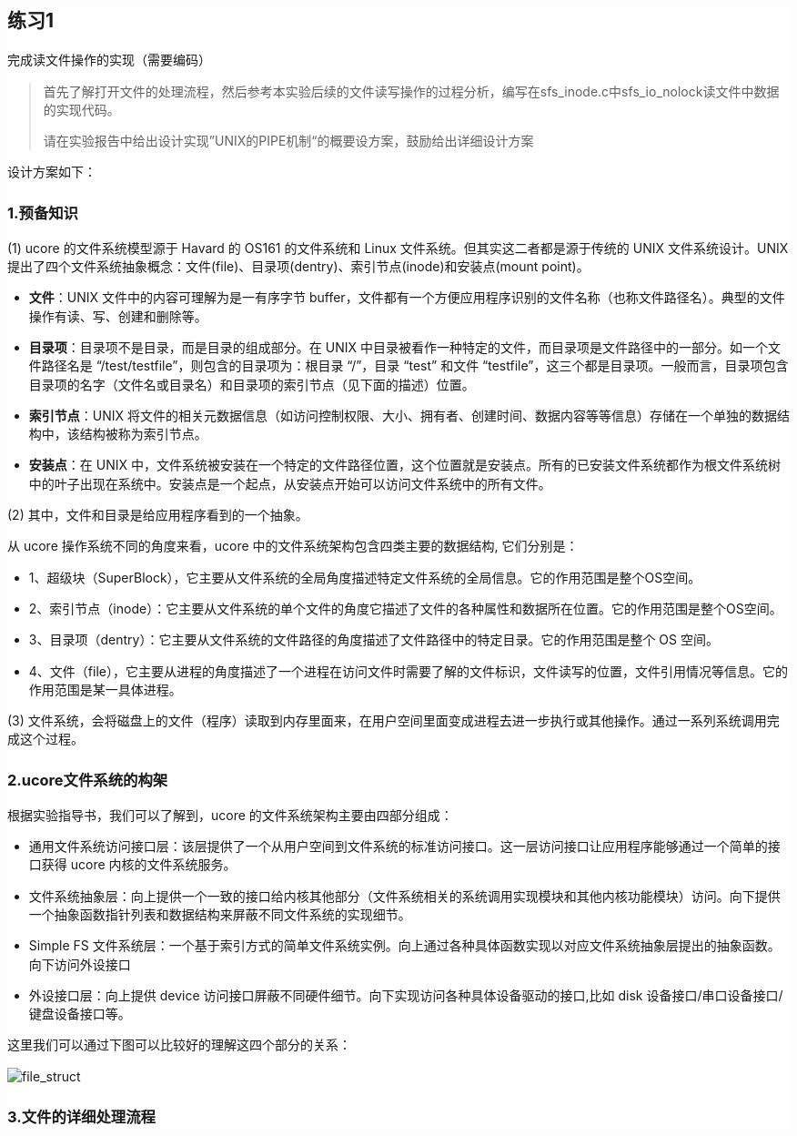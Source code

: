 

##  练习1

完成读文件操作的实现（需要编码）

> 首先了解打开文件的处理流程，然后参考本实验后续的文件读写操作的过程分析，编写在sfs_inode.c中sfs_io_nolock读文件中数据的实现代码。
>
> 请在实验报告中给出设计实现”UNIX的PIPE机制“的概要设方案，鼓励给出详细设计方案

设计方案如下：

### 1.预备知识

(1) ucore 的文件系统模型源于 Havard 的 OS161 的文件系统和 Linux 文件系统。但其实这二者都是源于传统的 UNIX 文件系统设计。UNIX 提出了四个文件系统抽象概念：文件(file)、目录项(dentry)、索引节点(inode)和安装点(mount point)。

- **文件**：UNIX 文件中的内容可理解为是一有序字节 buffer，文件都有一个方便应用程序识别的文件名称（也称文件路径名）。典型的文件操作有读、写、创建和删除等。

- **目录项**：目录项不是目录，而是目录的组成部分。在 UNIX 中目录被看作一种特定的文件，而目录项是文件路径中的一部分。如一个文件路径名是 “/test/testfile”，则包含的目录项为：根目录 “/”，目录 “test” 和文件 “testfile”，这三个都是目录项。一般而言，目录项包含目录项的名字（文件名或目录名）和目录项的索引节点（见下面的描述）位置。

- **索引节点**：UNIX 将文件的相关元数据信息（如访问控制权限、大小、拥有者、创建时间、数据内容等等信息）存储在一个单独的数据结构中，该结构被称为索引节点。 

- **安装点**：在 UNIX 中，文件系统被安装在一个特定的文件路径位置，这个位置就是安装点。所有的已安装文件系统都作为根文件系统树中的叶子出现在系统中。安装点是一个起点，从安装点开始可以访问文件系统中的所有文件。

(2) 其中，文件和目录是给应用程序看到的一个抽象。

从 ucore 操作系统不同的角度来看，ucore 中的文件系统架构包含四类主要的数据结构, 它们分别是：

- 1、超级块（SuperBlock），它主要从文件系统的全局角度描述特定文件系统的全局信息。它的作用范围是整个OS空间。 

- 2、索引节点（inode）：它主要从文件系统的单个文件的角度它描述了文件的各种属性和数据所在位置。它的作用范围是整个OS空间。 

- 3、目录项（dentry）：它主要从文件系统的文件路径的角度描述了文件路径中的特定目录。它的作用范围是整个 OS 空间。 

- 4、文件（file），它主要从进程的角度描述了一个进程在访问文件时需要了解的文件标识，文件读写的位置，文件引用情况等信息。它的作用范围是某一具体进程。

(3) 文件系统，会将磁盘上的文件（程序）读取到内存里面来，在用户空间里面变成进程去进一步执行或其他操作。通过一系列系统调用完成这个过程。



### 2.ucore文件系统的构架

根据实验指导书，我们可以了解到，ucore 的文件系统架构主要由四部分组成：

- 通用文件系统访问接口层：该层提供了一个从用户空间到文件系统的标准访问接口。这一层访问接口让应用程序能够通过一个简单的接口获得 ucore 内核的文件系统服务。

- 文件系统抽象层：向上提供一个一致的接口给内核其他部分（文件系统相关的系统调用实现模块和其他内核功能模块）访问。向下提供一个抽象函数指针列表和数据结构来屏蔽不同文件系统的实现细节。

- Simple FS 文件系统层：一个基于索引方式的简单文件系统实例。向上通过各种具体函数实现以对应文件系统抽象层提出的抽象函数。向下访问外设接口

- 外设接口层：向上提供 device 访问接口屏蔽不同硬件细节。向下实现访问各种具体设备驱动的接口,比如 disk 设备接口/串口设备接口/键盘设备接口等。

这里我们可以通过下图可以比较好的理解这四个部分的关系：

![file_struct](https://i.loli.net/2020/12/29/TnA5ZlkhMQcP8WX.png)

### 3.文件的详细处理流程
